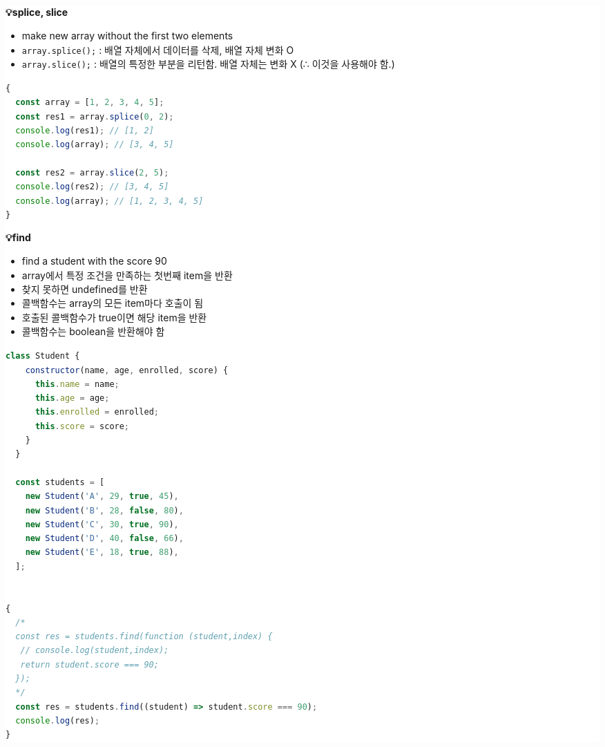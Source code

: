 

**💡splice, slice**

* make new array without the first two elements
* `array.splice();` : 배열 자체에서 데이터를 삭제, 배열 자체 변화 O
* `array.slice();` : 배열의 특정한 부분을 리턴함. 배열 자체는 변화 X (∴ 이것을 사용해야 함.)

```javascript
{
  const array = [1, 2, 3, 4, 5];
  const res1 = array.splice(0, 2);
  console.log(res1); // [1, 2]
  console.log(array); // [3, 4, 5]

  const res2 = array.slice(2, 5);
  console.log(res2); // [3, 4, 5]
  console.log(array); // [1, 2, 3, 4, 5]
}
```



**💡find**

* find a student with the score 90
* array에서 특정 조건을 만족하는 첫번째 item을 반환
* 찾지 못하면 undefined를 반환
* 콜백함수는 array의 모든 item마다 호출이 됨
* 호출된 콜백함수가 true이면 해당 item을 반환
* 콜백함수는 boolean을 반환해야 함

```javascript
class Student {
    constructor(name, age, enrolled, score) {
      this.name = name;
      this.age = age;
      this.enrolled = enrolled;
      this.score = score;
    }
  }
  
  const students = [
    new Student('A', 29, true, 45),
    new Student('B', 28, false, 80),
    new Student('C', 30, true, 90),
    new Student('D', 40, false, 66),
    new Student('E', 18, true, 88),
  ];


{
  /*
  const res = students.find(function (student,index) {
   // console.log(student,index);
   return student.score === 90;
  });
  */
  const res = students.find((student) => student.score === 90);
  console.log(res);
}
```
